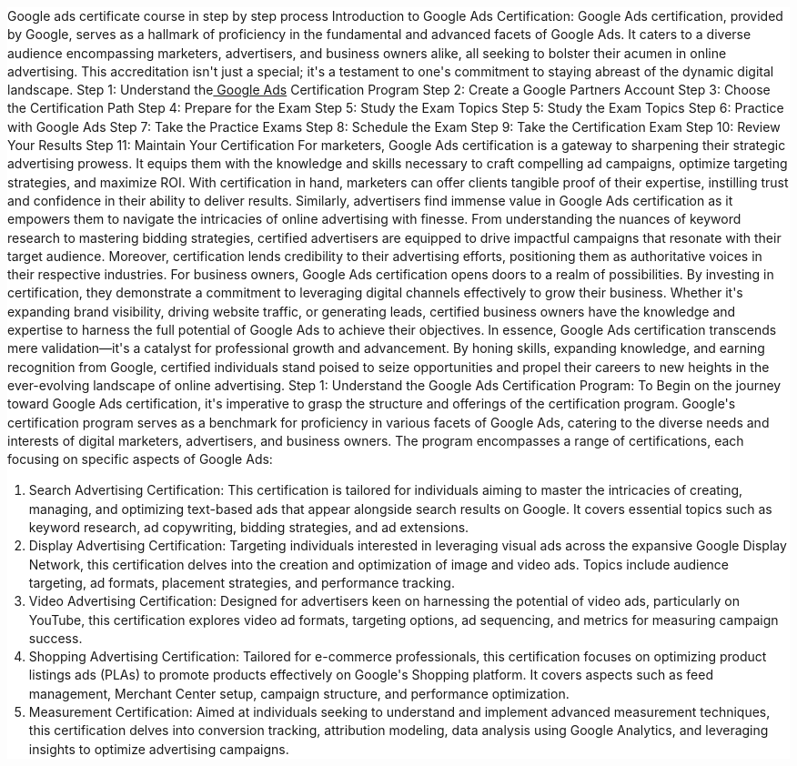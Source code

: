Google ads certificate course in step by step process
Introduction to Google Ads Certification:
Google Ads certification, provided by Google, serves as a hallmark of proficiency in the fundamental and advanced facets of Google Ads. It caters to a diverse audience encompassing marketers, advertisers, and business owners alike, all seeking to bolster their acumen in online advertising. This accreditation isn't just a special; it's a testament to one's commitment to staying abreast of the dynamic digital landscape.
Step 1: Understand the[ Google Ads](](https://digitalbrolly.com/google-ads-certification-course-in-hyderabad/)) Certification Program
Step 2: Create a Google Partners Account
Step 3: Choose the Certification Path
Step 4: Prepare for the Exam
Step 5: Study the Exam Topics
Step 5: Study the Exam Topics
Step 6: Practice with Google Ads
Step 7: Take the Practice Exams
Step 8: Schedule the Exam
Step 9: Take the Certification Exam
Step 10: Review Your Results
Step 11: Maintain Your Certification
For marketers, Google Ads certification is a gateway to sharpening their strategic advertising prowess. It equips them with the knowledge and skills necessary to craft compelling ad campaigns, optimize targeting strategies, and maximize ROI. With certification in hand, marketers can offer clients tangible proof of their expertise, instilling trust and confidence in their ability to deliver results.
Similarly, advertisers find immense value in Google Ads certification as it empowers them to navigate the intricacies of online advertising with finesse. From understanding the nuances of keyword research to mastering bidding strategies, certified advertisers are equipped to drive impactful campaigns that resonate with their target audience. Moreover, certification lends credibility to their advertising efforts, positioning them as authoritative voices in their respective industries.
For business owners, Google Ads[](https://digitalbrolly.com/google-ads-certification-course-in-hyderabad/) certification opens doors to a realm of possibilities. By investing in certification, they demonstrate a commitment to leveraging digital channels effectively to grow their business. Whether it's expanding brand visibility, driving website traffic, or generating leads, certified business owners have the knowledge and expertise to harness the full potential of Google Ads to achieve their objectives.
In essence, Google Ads certification transcends mere validation—it's a catalyst for professional growth and advancement. By honing skills, expanding knowledge, and earning recognition from Google, certified individuals stand poised to seize opportunities and propel their careers to new heights in the ever-evolving landscape of online advertising.
Step 1: Understand the Google Ads Certification Program:
To Begin on the journey toward Google Ads certification, it's imperative to grasp the structure and offerings of the certification program. Google's certification program serves as a benchmark for proficiency in various facets of Google Ads, catering to the diverse needs and interests of digital marketers, advertisers, and business owners.
The program encompasses a range of certifications, each focusing on specific aspects of Google Ads:
1.	Search Advertising Certification: This certification is tailored for individuals aiming to master the intricacies of creating, managing, and optimizing text-based ads that appear alongside search results on Google. It covers essential topics such as keyword research, ad copywriting, bidding strategies, and ad extensions.
2.	Display Advertising Certification: Targeting individuals interested in leveraging visual ads across the expansive Google Display Network, this certification delves into the creation and optimization of image and video ads. Topics include audience targeting, ad formats, placement strategies, and performance tracking.
3.	Video Advertising Certification: Designed for advertisers keen on harnessing the potential of video ads, particularly on YouTube, this certification explores video ad formats, targeting options, ad sequencing, and metrics for measuring campaign success.
4.	Shopping Advertising Certification: Tailored for e-commerce professionals, this certification focuses on optimizing product listings ads (PLAs) to promote products effectively on Google's Shopping platform. It covers aspects such as feed management, Merchant Center setup, campaign structure, and performance optimization.
5.	Measurement Certification: Aimed at individuals seeking to understand and implement advanced measurement techniques, this certification delves into conversion tracking, attribution modeling, data analysis using Google Analytics, and leveraging insights to optimize advertising campaigns.